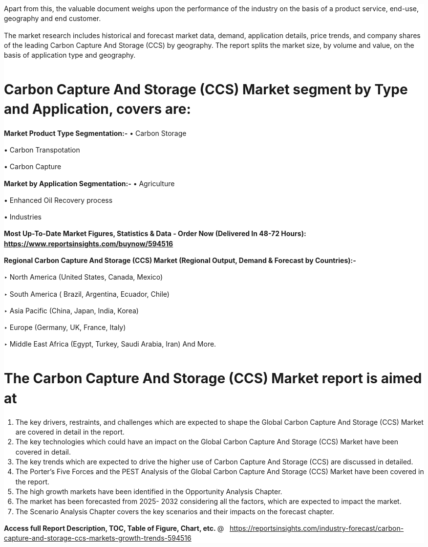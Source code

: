 Apart from this, the valuable document weighs upon the performance of the industry on the basis of a product service, end-use, geography and end customer.

The market research includes historical and forecast market data, demand, application details, price trends, and company shares of the leading Carbon Capture And Storage (CCS) by geography. The report splits the market size, by volume and value, on the basis of application type and geography.

# <strong>Carbon Capture And Storage (CCS) Market segment by Type and Application, covers are:</strong>

<strong>Market Product Type Segmentation:-</strong>
• Carbon Storage

• Carbon Transpotation

• Carbon Capture

<strong>Market by Application Segmentation:-</strong>
•   Agriculture

• Enhanced Oil Recovery process

• Industries

<strong>Most Up-To-Date Market Figures, Statistics & Data - Order Now (Delivered In 48-72 Hours): <a href=https://www.reportsinsights.com/buynow/594516>https://www.reportsinsights.com/buynow/594516</a></strong>

<strong>Regional Carbon Capture And Storage (CCS) Market (Regional Output, Demand &amp; Forecast by Countries):-</strong>

‣ North America (United States, Canada, Mexico)

‣ South America ( Brazil, Argentina, Ecuador, Chile)

‣ Asia Pacific (China, Japan, India, Korea)

‣ Europe (Germany, UK, France, Italy)

‣ Middle East Africa (Egypt, Turkey, Saudi Arabia, Iran) And More.

# <strong>The Carbon Capture And Storage (CCS) Market report is aimed at</strong>
<ol>
  <li>The key drivers, restraints, and challenges which are expected to shape the Global Carbon Capture And Storage (CCS) Market are covered in detail in the report.</li>
  <li>The key technologies which could have an impact on the Global Carbon Capture And Storage (CCS) Market have been covered in detail.</li>
  <li>The key trends which are expected to drive the higher use of Carbon Capture And Storage (CCS) are discussed in detailed.</li>
  <li>The Porter’s Five Forces and the PEST Analysis of the Global Carbon Capture And Storage (CCS) Market have been covered in the report.</li>
  <li>The high growth markets have been identified in the Opportunity Analysis Chapter.</li>
  <li>The market has been forecasted from 2025- 2032 considering all the factors, which are expected to impact the market.</li>
  <li>The Scenario Analysis Chapter covers the key scenarios and their impacts on the forecast chapter.</li>
</ol>
<strong>Access full Report Description, TOC, Table of Figure, Chart, etc. </strong>@   <a href=https://reportsinsights.com/industry-forecast/carbon-capture-and-storage-ccs-markets-growth-trends-594516>https://reportsinsights.com/industry-forecast/carbon-capture-and-storage-ccs-markets-growth-trends-594516</a>
